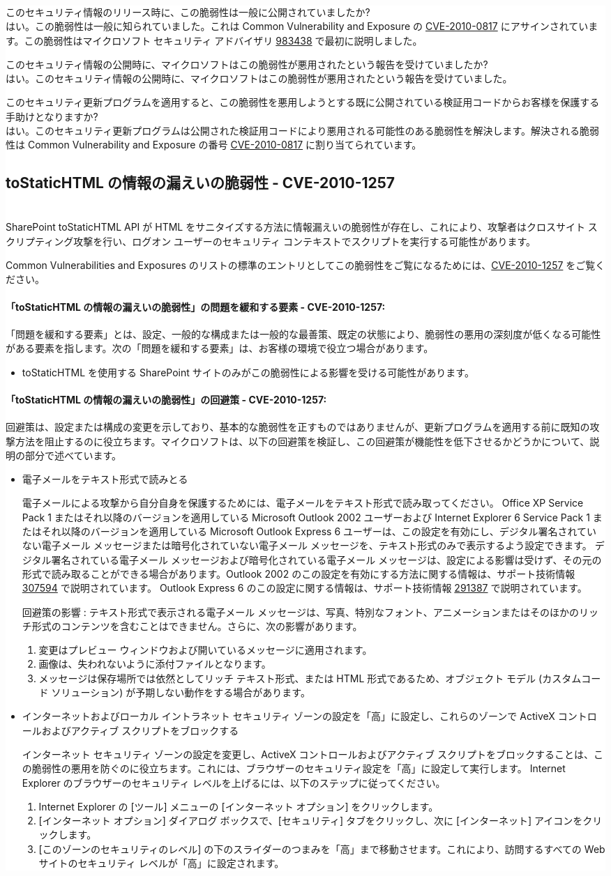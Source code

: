 このセキュリティ情報のリリース時に、この脆弱性は一般に公開されていましたか?  
はい。この脆弱性は一般に知られていました。これは Common Vulnerability and Exposure の [CVE-2010-0817](http://cve.mitre.org/cgi-bin/cvename.cgi?name=cve-2010-0817) にアサインされています。この脆弱性はマイクロソフト セキュリティ アドバイザリ [983438](http://technet.microsoft.com/security/advisory/983438) で最初に説明しました。
  
このセキュリティ情報の公開時に、マイクロソフトはこの脆弱性が悪用されたという報告を受けていましたか?  
はい。このセキュリティ情報の公開時に、マイクロソフトはこの脆弱性が悪用されたという報告を受けていました。
  
このセキュリティ更新プログラムを適用すると、この脆弱性を悪用しようとする既に公開されている検証用コードからお客様を保護する手助けとなりますか?  
はい。このセキュリティ更新プログラムは公開された検証用コードにより悪用される可能性のある脆弱性を解決します。解決される脆弱性は Common Vulnerability and Exposure の番号 [CVE-2010-0817](http://www.cve.mitre.org/cgi-bin/cvename.cgi?name=cve-2010-0817) に割り当てられています。
  
toStaticHTML の情報の漏えいの脆弱性 - CVE-2010-1257  
---------------------------------------------------
  
<span></span>  
SharePoint toStaticHTML API が HTML をサニタイズする方法に情報漏えいの脆弱性が存在し、これにより、攻撃者はクロスサイト スクリプティング攻撃を行い、ログオン ユーザーのセキュリティ コンテキストでスクリプトを実行する可能性があります。
  
Common Vulnerabilities and Exposures のリストの標準のエントリとしてこの脆弱性をご覧になるためには、[CVE-2010-1257](http://cve.mitre.org/cgi-bin/cvename.cgi?name=cve-2010-1257) をご覧ください。
  
#### 「toStaticHTML の情報の漏えいの脆弱性」の問題を緩和する要素 - CVE-2010-1257:
  
「問題を緩和する要素」とは、設定、一般的な構成または一般的な最善策、既定の状態により、脆弱性の悪用の深刻度が低くなる可能性がある要素を指します。次の「問題を緩和する要素」は、お客様の環境で役立つ場合があります。
  
-   toStaticHTML を使用する SharePoint サイトのみがこの脆弱性による影響を受ける可能性があります。
  
#### 「toStaticHTML の情報の漏えいの脆弱性」の回避策 - CVE-2010-1257:
  
回避策は、設定または構成の変更を示しており、基本的な脆弱性を正すものではありませんが、更新プログラムを適用する前に既知の攻撃方法を阻止するのに役立ちます。マイクロソフトは、以下の回避策を検証し、この回避策が機能性を低下させるかどうかについて、説明の部分で述べています。
  
-   電子メールをテキスト形式で読みとる
  
    電子メールによる攻撃から自分自身を保護するためには、電子メールをテキスト形式で読み取ってください。 Office XP Service Pack 1 またはそれ以降のバージョンを適用している Microsoft Outlook 2002 ユーザーおよび Internet Explorer 6 Service Pack 1 またはそれ以降のバージョンを適用している Microsoft Outlook Express 6 ユーザーは、この設定を有効にし、デジタル署名されていない電子メール メッセージまたは暗号化されていない電子メール メッセージを、テキスト形式のみで表示するよう設定できます。 デジタル署名されている電子メール メッセージおよび暗号化されている電子メール メッセージは、設定による影響は受けず、その元の形式で読み取ることができる場合があります。Outlook 2002 のこの設定を有効にする方法に関する情報は、サポート技術情報 [307594](http://support.microsoft.com/kb/307594) で説明されています。 Outlook Express 6 のこの設定に関する情報は、サポート技術情報 [291387](http://support.microsoft.com/kb/291387) で説明されています。
  
    回避策の影響 : テキスト形式で表示される電子メール メッセージは、写真、特別なフォント、アニメーションまたはそのほかのリッチ形式のコンテンツを含むことはできません。さらに、次の影響があります。
  
    1.  変更はプレビュー ウィンドウおよび開いているメッセージに適用されます。  
    2.  画像は、失われないように添付ファイルとなります。  
    3.  メッセージは保存場所では依然としてリッチ テキスト形式、または HTML 形式であるため、オブジェクト モデル (カスタムコード ソリューション) が予期しない動作をする場合があります。
  
-   インターネットおよびローカル イントラネット セキュリティ ゾーンの設定を「高」に設定し、これらのゾーンで ActiveX コントロールおよびアクティブ スクリプトをブロックする
  
    インターネット セキュリティ ゾーンの設定を変更し、ActiveX コントロールおよびアクティブ スクリプトをブロックすることは、この脆弱性の悪用を防ぐのに役立ちます。これには、ブラウザーのセキュリティ設定を「高」に設定して実行します。 Internet Explorer のブラウザーのセキュリティ レベルを上げるには、以下のステップに従ってください。
  
    1.  Internet Explorer の \[ツール\] メニューの \[インターネット オプション\] をクリックします。  
    2.  \[インターネット オプション\] ダイアログ ボックスで、\[セキュリティ\] タブをクリックし、次に \[インターネット\] アイコンをクリックします。  
    3.  \[このゾーンのセキュリティのレベル\] の下のスライダーのつまみを「高」まで移動させます。これにより、訪問するすべての Web サイトのセキュリティ レベルが「高」に設定されます。
  